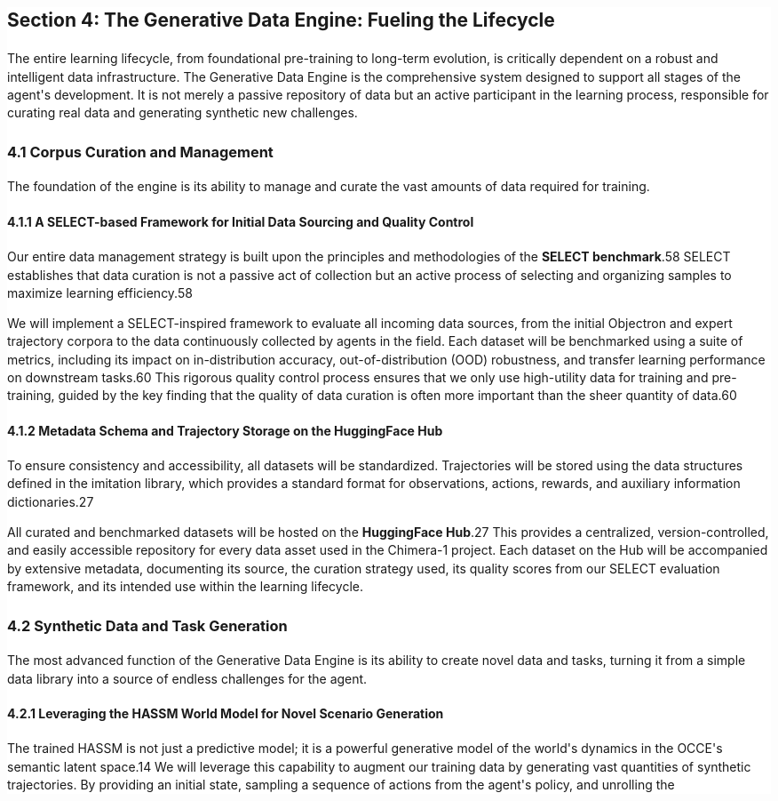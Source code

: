 
## **Section 4: The Generative Data Engine: Fueling the Lifecycle**

The entire learning lifecycle, from foundational pre-training to long-term evolution, is critically dependent on a robust and intelligent data infrastructure. The Generative Data Engine is the comprehensive system designed to support all stages of the agent's development. It is not merely a passive repository of data but an active participant in the learning process, responsible for curating real data and generating synthetic new challenges.

### **4.1 Corpus Curation and Management**

The foundation of the engine is its ability to manage and curate the vast amounts of data required for training.

#### **4.1.1 A SELECT-based Framework for Initial Data Sourcing and Quality Control**

Our entire data management strategy is built upon the principles and methodologies of the **SELECT benchmark**.58 SELECT establishes that data curation is not a passive act of collection but an active process of selecting and organizing samples to maximize learning efficiency.58

We will implement a SELECT-inspired framework to evaluate all incoming data sources, from the initial Objectron and expert trajectory corpora to the data continuously collected by agents in the field. Each dataset will be benchmarked using a suite of metrics, including its impact on in-distribution accuracy, out-of-distribution (OOD) robustness, and transfer learning performance on downstream tasks.60 This rigorous quality control process ensures that we only use high-utility data for training and pre-training, guided by the key finding that the quality of data curation is often more important than the sheer quantity of data.60

#### **4.1.2 Metadata Schema and Trajectory Storage on the HuggingFace Hub**

To ensure consistency and accessibility, all datasets will be standardized. Trajectories will be stored using the data structures defined in the imitation library, which provides a standard format for observations, actions, rewards, and auxiliary information dictionaries.27

All curated and benchmarked datasets will be hosted on the **HuggingFace Hub**.27 This provides a centralized, version-controlled, and easily accessible repository for every data asset used in the Chimera-1 project. Each dataset on the Hub will be accompanied by extensive metadata, documenting its source, the curation strategy used, its quality scores from our SELECT evaluation framework, and its intended use within the learning lifecycle.

### **4.2 Synthetic Data and Task Generation**

The most advanced function of the Generative Data Engine is its ability to create novel data and tasks, turning it from a simple data library into a source of endless challenges for the agent.

#### **4.2.1 Leveraging the HASSM World Model for Novel Scenario Generation**

The trained HASSM is not just a predictive model; it is a powerful generative model of the world's dynamics in the OCCE's semantic latent space.14 We will leverage this capability to augment our training data by generating vast quantities of synthetic trajectories. By providing an initial state, sampling a sequence of actions from the agent's policy, and unrolling the

